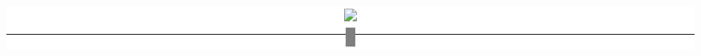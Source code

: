 <h3 data-mpa-powered-by="yiban.io" style="margin: 0px;padding: 0px;outline: 0px;font-weight: 400;font-size: 16px;max-width: 100%;box-sizing: border-box !important;overflow-wrap: break-word !important;color: rgb(34, 34, 34);font-style: normal;font-variant-ligatures: normal;font-variant-caps: normal;letter-spacing: 0.544px;orphans: 2;text-align: justify;text-indent: 0px;text-transform: none;white-space: normal;widows: 2;word-spacing: 0px;-webkit-text-stroke-width: 0px;text-decoration-thickness: initial;text-decoration-style: initial;text-decoration-color: initial;font-family: -apple-system-font, system-ui, &quot;Helvetica Neue&quot;, &quot;PingFang SC&quot;, &quot;Hiragino Sans GB&quot;, &quot;Microsoft YaHei UI&quot;, &quot;Microsoft YaHei&quot;, Arial, sans-serif;background-color: rgb(255, 255, 255);visibility: visible;"><section data-tools="135编辑器" data-id="88402" style="margin: 0px;padding: 0px;outline: 0px;max-width: 100%;box-sizing: border-box !important;overflow-wrap: break-word !important;line-height: 27.2px;widows: 1;visibility: visible;"><section data-tools="135编辑器" data-id="88402" style="margin: 0px;padding: 0px;outline: 0px;max-width: 100%;box-sizing: border-box !important;overflow-wrap: break-word !important;letter-spacing: 0.544px;line-height: 27.2px;visibility: visible;"><section data-style="line-height: 1.8; text-align: justify; font-size: 15px; letter-spacing: 0px; color: rgb(117, 114, 114);white-space: normal;" style="margin: 0px;padding: 0px;outline: 0px;max-width: 100%;box-sizing: border-box !important;overflow-wrap: break-word !important;visibility: visible;"><section style="margin: 0px;padding: 0px;outline: 0px;max-width: 100%;box-sizing: border-box !important;overflow-wrap: break-word !important;visibility: visible;"><section style="text-align: center;margin-bottom: 8px;"><img class="rich_pages wxw-img js_insertlocalimg" data-backh="247" data-backw="578" data-imgfileid="505071845" data-ratio="0.42777777777777776" data-s="300,640" data-src="https://mmbiz.qpic.cn/sz_mmbiz_jpg/UicQ7HgWiaUb07XFFGkCNqKUjP8iby0Mm7wichT9XOGDo85qwSYI21bDWZQMMsJPrgFHkPcY6aKezlYZZJazn8ic5FQ/640?wx_fmt=jpeg&amp;from=appmsg" data-type="jpeg" data-w="1080" style="width: 100%;height: auto;" src="./images/image_1.jpg"></section></section></section></section></section></h3><h3 style="margin: 0px;padding: 0px;outline: 0px;font-weight: 400;font-size: 16px;max-width: 100%;box-sizing: border-box !important;overflow-wrap: break-word !important;color: rgb(34, 34, 34);font-style: normal;font-variant-ligatures: normal;font-variant-caps: normal;letter-spacing: 0.544px;orphans: 2;text-align: justify;text-indent: 0px;text-transform: none;white-space: normal;widows: 2;word-spacing: 0px;-webkit-text-stroke-width: 0px;text-decoration-thickness: initial;text-decoration-style: initial;text-decoration-color: initial;font-family: -apple-system-font, system-ui, &quot;Helvetica Neue&quot;, &quot;PingFang SC&quot;, &quot;Hiragino Sans GB&quot;, &quot;Microsoft YaHei UI&quot;, &quot;Microsoft YaHei&quot;, Arial, sans-serif;background-color: rgb(255, 255, 255);visibility: visible;"><section data-tools="135编辑器" data-id="88402" style="margin: 0px;padding: 0px;outline: 0px;max-width: 100%;box-sizing: border-box !important;overflow-wrap: break-word !important;line-height: 27.2px;widows: 1;visibility: visible;"><section data-tools="135编辑器" data-id="88402" style="margin: 0px;padding: 0px;outline: 0px;max-width: 100%;box-sizing: border-box !important;overflow-wrap: break-word !important;letter-spacing: 0.544px;line-height: 27.2px;visibility: visible;"><section data-style="line-height: 1.8; text-align: justify; font-size: 15px; letter-spacing: 0px; color: rgb(117, 114, 114);white-space: normal;" style="margin: 0px;padding: 0px;outline: 0px;max-width: 100%;box-sizing: border-box !important;overflow-wrap: break-word !important;visibility: visible;"><section style="margin: 0px;padding: 0px;outline: 0px;max-width: 100%;box-sizing: border-box !important;overflow-wrap: break-word !important;visibility: visible;"><section style="margin: 0px;padding: 0px;outline: 0px;max-width: 100%;box-sizing: border-box !important;overflow-wrap: break-word !important;visibility: visible;"><hr style="margin: 0px;padding: 0px;outline: 0px;max-width: 100%;box-sizing: border-box !important;overflow-wrap: break-word !important;font-size: 17px;letter-spacing: 0.544px;visibility: visible;"><p style="margin: -1.2em 8px 0px;padding: 0px;outline: 0px;max-width: 100%;box-sizing: border-box !important;overflow-wrap: break-word !important;clear: both;min-height: 1em;font-size: 17px;letter-spacing: 0.544px;line-height: 1.75em;visibility: visible;"><br style="margin: 0px;padding: 0px;outline: 0px;max-width: 100%;box-sizing: border-box !important;overflow-wrap: break-word !important;visibility: visible;"></p><p style="margin: -1.2em 8px 0px;padding: 0px;outline: 0px;max-width: 100%;box-sizing: border-box !important;overflow-wrap: break-word !important;clear: both;min-height: 1em;font-size: 17px;letter-spacing: 0.544px;text-align: center;line-height: 1.75em;visibility: visible;"><span style="margin: 0px;padding: 0px;outline: 0px;max-width: 100%;box-sizing: border-box !important;overflow-wrap: break-word !important;letter-spacing: 1px;visibility: visible;"><strong style="margin: 0px;padding: 0px;outline: 0px;max-width: 100%;box-sizing: border-box !important;overflow-wrap: break-word !important;font-family: inherit;font-size: 1em;text-decoration: inherit;visibility: visible;"><span style="margin: 0px;padding: 0px;outline: 0px;max-width: 100%;box-sizing: border-box !important;overflow-wrap: break-word !important;font-size: 18px;color: rgb(255, 255, 255);line-height: 1.4;font-family: inherit;font-weight: inherit;text-decoration: inherit;background-color: rgb(127, 127, 127);visibility: visible;">&nbsp;&nbsp;</span></strong>